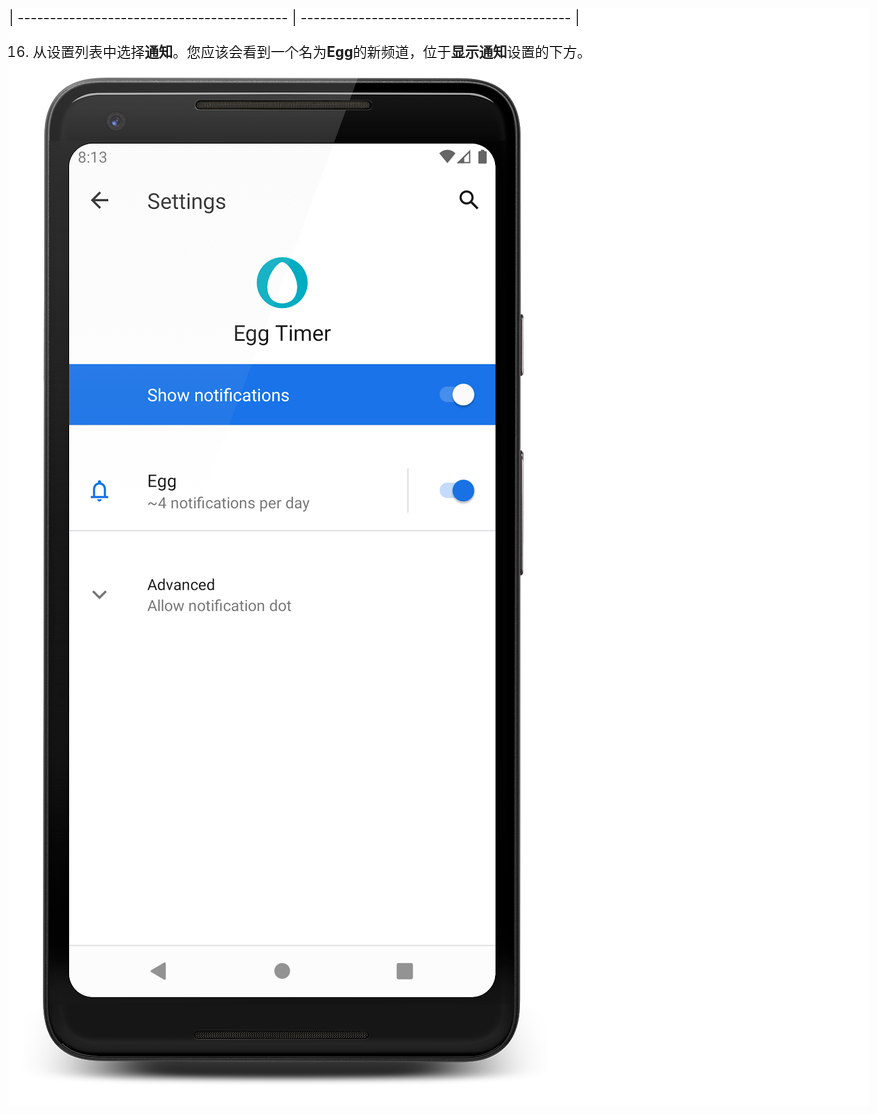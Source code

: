 | ------------------------------------------ | ------------------------------------------ |

16.  从设置列表中选择**通知**。您应该会看到一个名为**Egg**的新频道，位于**显示通知**设置的下方。

![98a3de5802a3c372.png](/images/kotlin_notifications/10.png)
